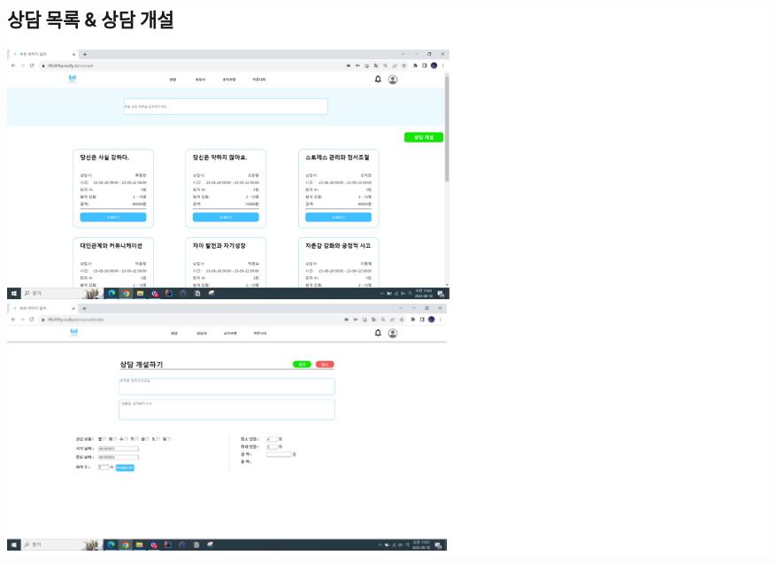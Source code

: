 ## 상담 목록 & 상담 개설

<p>
  <img src="public/counsel.png" alt="counsel list" width="500" />
  <img src="public/counsel_create.png" alt="counsel create" width="497" />
<p>
